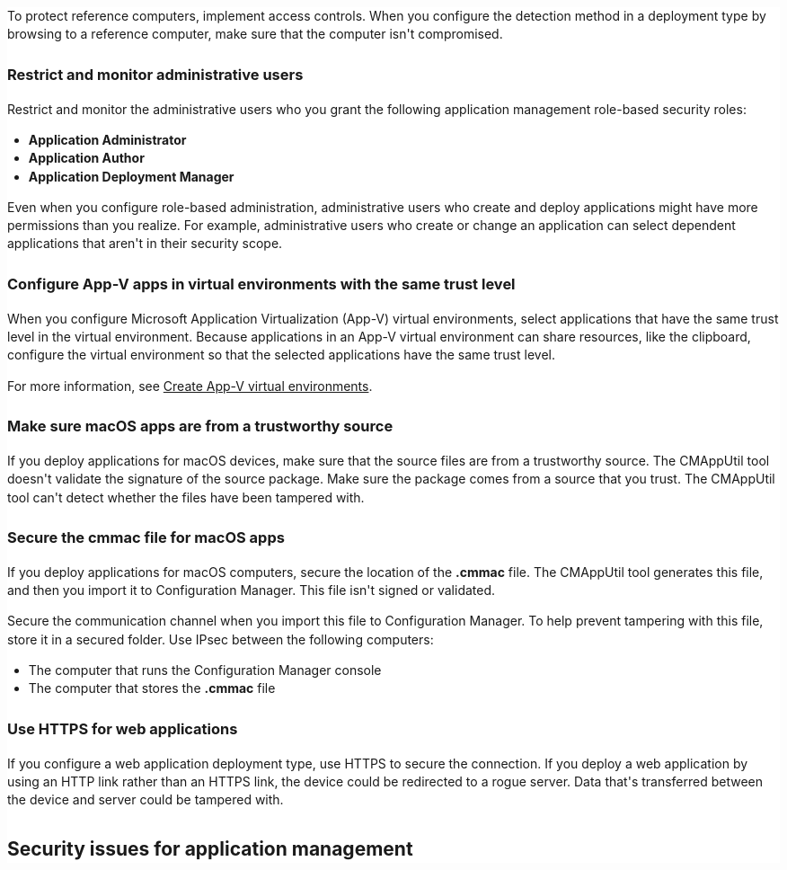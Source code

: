 To protect reference computers, implement access controls. When you configure the detection method in a deployment type by browsing to a reference computer, make sure that the computer isn't compromised.

### Restrict and monitor administrative users

Restrict and monitor the administrative users who you grant the following application management role-based security roles:

- **Application Administrator**
- **Application Author**
- **Application Deployment Manager**

Even when you configure role-based administration, administrative users who create and deploy applications might have more permissions than you realize. For example, administrative users who create or change an application can select dependent applications that aren't in their security scope.

### Configure App-V apps in virtual environments with the same trust level

When you configure Microsoft Application Virtualization (App-V) virtual environments, select applications that have the same trust level in the virtual environment. Because applications in an App-V virtual environment can share resources, like the clipboard, configure the virtual environment so that the selected applications have the same trust level.

For more information, see [Create App-V virtual environments](../deploy-use/create-app-v-virtual-environments.md).

### Make sure macOS apps are from a trustworthy source

If you deploy applications for macOS devices, make sure that the source files are from a trustworthy source. The CMAppUtil tool doesn't validate the signature of the source package. Make sure the package comes from a source that you trust. The CMAppUtil tool can't detect whether the files have been tampered with.

### Secure the cmmac file for macOS apps

If you deploy applications for macOS computers, secure the location of the **.cmmac** file. The CMAppUtil tool generates this file, and then you import it to Configuration Manager. This file isn't signed or validated.

Secure the communication channel when you import this file to Configuration Manager. To help prevent tampering with this file, store it in a secured folder. Use IPsec between the following computers:

- The computer that runs the Configuration Manager console  
- The computer that stores the **.cmmac** file  

### Use HTTPS for web applications

If you configure a web application deployment type, use HTTPS to secure the connection. If you deploy a web application by using an HTTP link rather than an HTTPS link, the device could be redirected to a rogue server. Data that's transferred between the device and server could be tampered with.


## Security issues for application management  
